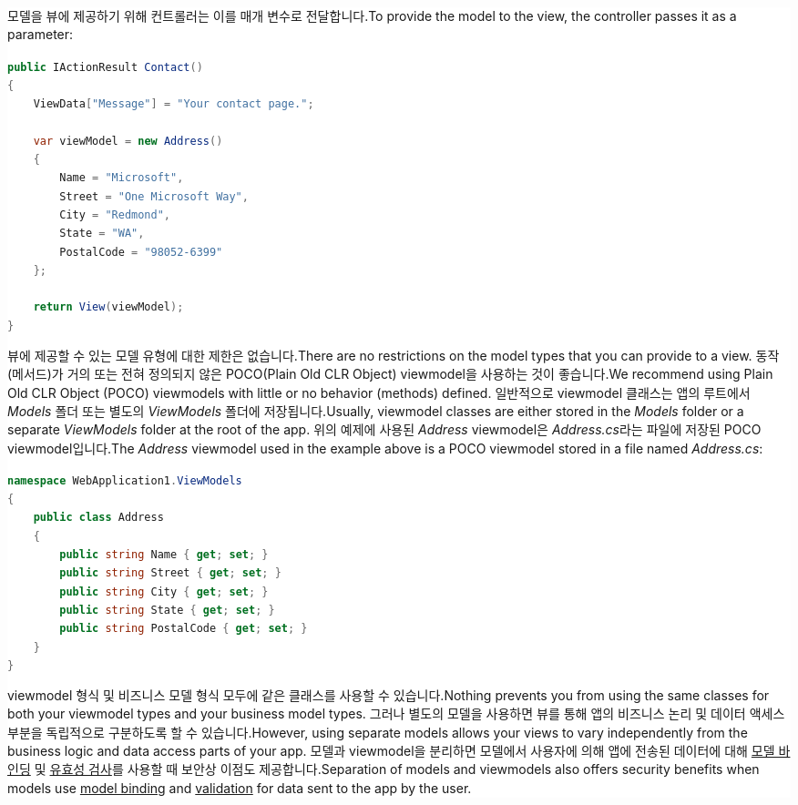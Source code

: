 <span data-ttu-id="61a49-204">모델을 뷰에 제공하기 위해 컨트롤러는 이를 매개 변수로 전달합니다.</span><span class="sxs-lookup"><span data-stu-id="61a49-204">To provide the model to the view, the controller passes it as a parameter:</span></span>

```csharp
public IActionResult Contact()
{
    ViewData["Message"] = "Your contact page.";

    var viewModel = new Address()
    {
        Name = "Microsoft",
        Street = "One Microsoft Way",
        City = "Redmond",
        State = "WA",
        PostalCode = "98052-6399"
    };

    return View(viewModel);
}
```

<span data-ttu-id="61a49-205">뷰에 제공할 수 있는 모델 유형에 대한 제한은 없습니다.</span><span class="sxs-lookup"><span data-stu-id="61a49-205">There are no restrictions on the model types that you can provide to a view.</span></span> <span data-ttu-id="61a49-206">동작(메서드)가 거의 또는 전혀 정의되지 않은 POCO(Plain Old CLR Object) viewmodel을 사용하는 것이 좋습니다.</span><span class="sxs-lookup"><span data-stu-id="61a49-206">We recommend using Plain Old CLR Object (POCO) viewmodels with little or no behavior (methods) defined.</span></span> <span data-ttu-id="61a49-207">일반적으로 viewmodel 클래스는 앱의 루트에서 *Models* 폴더 또는 별도의 *ViewModels* 폴더에 저장됩니다.</span><span class="sxs-lookup"><span data-stu-id="61a49-207">Usually, viewmodel classes are either stored in the *Models* folder or a separate *ViewModels* folder at the root of the app.</span></span> <span data-ttu-id="61a49-208">위의 예제에 사용된 *Address* viewmodel은 *Address.cs*라는 파일에 저장된 POCO viewmodel입니다.</span><span class="sxs-lookup"><span data-stu-id="61a49-208">The *Address* viewmodel used in the example above is a POCO viewmodel stored in a file named *Address.cs*:</span></span>

```csharp
namespace WebApplication1.ViewModels
{
    public class Address
    {
        public string Name { get; set; }
        public string Street { get; set; }
        public string City { get; set; }
        public string State { get; set; }
        public string PostalCode { get; set; }
    }
}
```

<span data-ttu-id="61a49-209">viewmodel 형식 및 비즈니스 모델 형식 모두에 같은 클래스를 사용할 수 있습니다.</span><span class="sxs-lookup"><span data-stu-id="61a49-209">Nothing prevents you from using the same classes for both your viewmodel types and your business model types.</span></span> <span data-ttu-id="61a49-210">그러나 별도의 모델을 사용하면 뷰를 통해 앱의 비즈니스 논리 및 데이터 액세스 부분을 독립적으로 구분하도록 할 수 있습니다.</span><span class="sxs-lookup"><span data-stu-id="61a49-210">However, using separate models allows your views to vary independently from the business logic and data access parts of your app.</span></span> <span data-ttu-id="61a49-211">모델과 viewmodel을 분리하면 모델에서 사용자에 의해 앱에 전송된 데이터에 대해 [모델 바인딩](xref:mvc/models/model-binding) 및 [유효성 검사](xref:mvc/models/validation)를 사용할 때 보안상 이점도 제공합니다.</span><span class="sxs-lookup"><span data-stu-id="61a49-211">Separation of models and viewmodels also offers security benefits when models use [model binding](xref:mvc/models/model-binding) and [validation](xref:mvc/models/validation) for data sent to the app by the user.</span></span>
